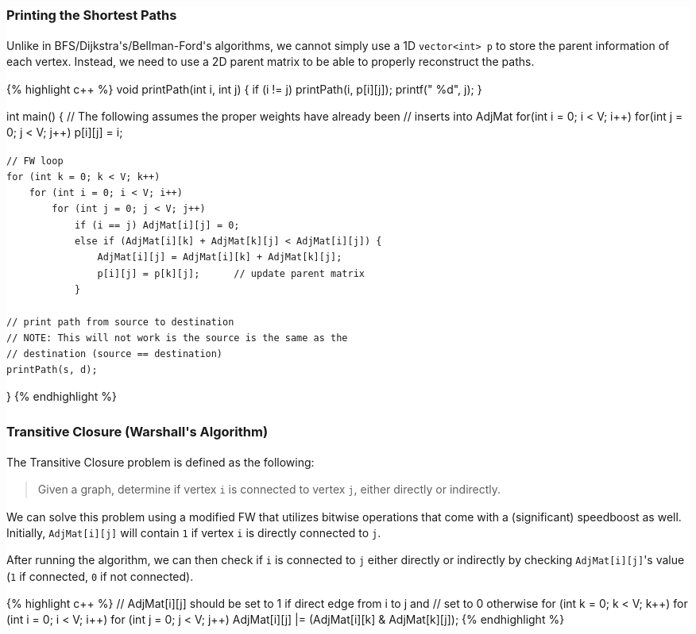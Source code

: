 ### Printing the Shortest Paths

Unlike in BFS/Dijkstra's/Bellman-Ford's algorithms, we cannot simply
use a 1D `vector<int> p` to store the parent information of each vertex.
Instead, we need to use a 2D parent matrix to be able to properly reconstruct
the paths.

{% highlight c++ %}
void printPath(int i, int j) {
    if (i != j) printPath(i, p[i][j]);
    printf(" %d", j);
}

int main() {
    // The following assumes the proper weights have already been
    // inserts into AdjMat
    for(int i = 0; i < V; i++)
        for(int j = 0; j < V; j++)
            p[i][j] = i;
            
    // FW loop
    for (int k = 0; k < V; k++)
        for (int i = 0; i < V; i++)
            for (int j = 0; j < V; j++)
                if (i == j) AdjMat[i][j] = 0;
                else if (AdjMat[i][k] + AdjMat[k][j] < AdjMat[i][j]) {
                    AdjMat[i][j] = AdjMat[i][k] + AdjMat[k][j];
                    p[i][j] = p[k][j];      // update parent matrix
                }
                
    // print path from source to destination
    // NOTE: This will not work is the source is the same as the
    // destination (source == destination)
    printPath(s, d);
}
{% endhighlight %}

### Transitive Closure (Warshall's Algorithm)

The Transitive Closure problem is defined as the following:

> Given a graph, determine if vertex `i` is connected to vertex `j`, either
directly or indirectly.

We can solve this problem using a modified FW that utilizes bitwise operations
that come with a (significant) speedboost as well. Initially, `AdjMat[i][j]` will
contain `1` if vertex `i` is directly connected to `j`. 

After running the algorithm, we can then check if `i` is connected to `j`
either directly or indirectly by checking `AdjMat[i][j]`'s value
(`1` if connected, `0` if not connected). 

{% highlight c++ %}
// AdjMat[i][j] should be set to 1 if direct edge from i to j and
// set to 0 otherwise
for (int k = 0; k < V; k++)
    for (int i = 0; i < V; i++)
        for (int j = 0; j < V; j++)
            AdjMat[i][j] |= (AdjMat[i][k] & AdjMat[k][j]);
{% endhighlight %}
